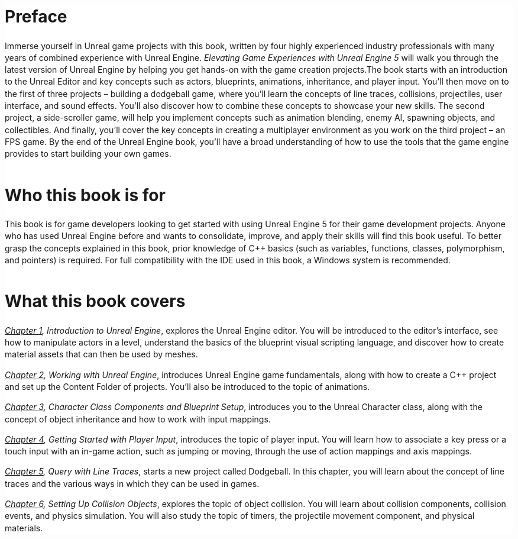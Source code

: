 # Preface

Immerse yourself in Unreal game projects with this book, written by four highly experienced industry professionals with many years of combined experience with Unreal Engine. *Elevating Game Experiences with Unreal Engine 5* will walk you through the latest version of Unreal Engine by helping you get hands-on with the game creation projects.The book starts with an introduction to the Unreal Editor and key concepts such as actors, blueprints, animations, inheritance, and player input. You’ll then move on to the first of three projects – building a dodgeball game, where you’ll learn the concepts of line traces, collisions, projectiles, user interface, and sound effects. You’ll also discover how to combine these concepts to showcase your new skills. The second project, a side-scroller game, will help you implement concepts such as animation blending, enemy AI, spawning objects, and collectibles. And finally, you’ll cover the key concepts in creating a multiplayer environment as you work on the third project – an FPS game. By the end of the Unreal Engine book, you’ll have a broad understanding of how to use the tools that the game engine provides to start building your own games.

# Who this book is for

This book is for game developers looking to get started with using Unreal Engine 5 for their game development projects. Anyone who has used Unreal Engine before and wants to consolidate, improve, and apply their skills will find this book useful. To better grasp the concepts explained in this book, prior knowledge of C++ basics (such as variables, functions, classes, polymorphism, and pointers) is required. For full compatibility with the IDE used in this book, a Windows system is recommended.

# What this book covers

[*Chapter 1*](B18531_01.xhtml#_idTextAnchor016)*, Introduction to Unreal Engine*, explores the Unreal Engine editor. You will be introduced to the editor’s interface, see how to manipulate actors in a level, understand the basics of the blueprint visual scripting language, and discover how to create material assets that can then be used by meshes.

[*Chapter 2*](B18531_02.xhtml#_idTextAnchor043)*, Working with Unreal Engine*, introduces Unreal Engine game fundamentals, along with how to create a C++ project and set up the Content Folder of projects. You’ll also be introduced to the topic of animations.

[*Chapter 3*](B18531_03.xhtml#_idTextAnchor090)*, Character Class Components and Blueprint Setup*, introduces you to the Unreal Character class, along with the concept of object inheritance and how to work with input mappings.

[*Chapter 4*](B18531_04.xhtml#_idTextAnchor099)*, Getting Started with Player Input*, introduces the topic of player input. You will learn how to associate a key press or a touch input with an in-game action, such as jumping or moving, through the use of action mappings and axis mappings.

[*Chapter 5*](B18531_05.xhtml#_idTextAnchor113)*, Query with Line Traces*, starts a new project called Dodgeball. In this chapter, you will learn about the concept of line traces and the various ways in which they can be used in games.

[*Chapter 6*](B18531_06.xhtml#_idTextAnchor134)*, Setting Up Collision Objects*, explores the topic of object collision. You will learn about collision components, collision events, and physics simulation. You will also study the topic of timers, the projectile movement component, and physical materials.
